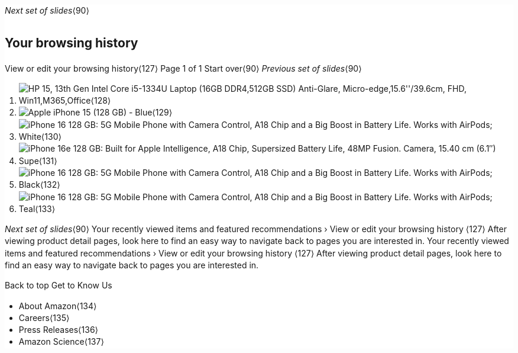 
 _Next set of slides_⟨90⟩
## Your browsing history
View or edit your browsing history⟨127⟩
Page 1 of 1 Start over⟨90⟩
 _Previous set of slides_⟨90⟩
  1. ![HP 15, 13th Gen Intel Core i5-1334U Laptop \(16GB DDR4,512GB SSD\) Anti-Glare, Micro-edge,15.6''/39.6cm, FHD, Win11,M365,Office⟨128⟩](/HP-i5-1334U-Anti-Glare-Micro-edge-fd0577TU/dp/B0F4R6H3NB/ref=rvi_d_sccl_1/262-4105813-0440431?pd_rd_w=gfPdS&content-id=amzn1.sym.2fa5ef78-d215-4b54-bdb7-fa3d3620b822&pf_rd_p=2fa5ef78-d215-4b54-bdb7-fa3d3620b822&pf_rd_r=9C66Q6FC2FAWR0S6QDTS&pd_rd_wg=pSs4L&pd_rd_r=b05733c9-237b-46c9-b3ad-7ade16f1b5a7&pd_rd_i=B0F4R6H3NB&psc=1)
  2. ![Apple iPhone 15 \(128 GB\) - Blue⟨129⟩](/Apple-iPhone-15-128-GB/dp/B0CHX2F5QT/ref=rvi_d_sccl_2/262-4105813-0440431?pd_rd_w=gfPdS&content-id=amzn1.sym.2fa5ef78-d215-4b54-bdb7-fa3d3620b822&pf_rd_p=2fa5ef78-d215-4b54-bdb7-fa3d3620b822&pf_rd_r=9C66Q6FC2FAWR0S6QDTS&pd_rd_wg=pSs4L&pd_rd_r=b05733c9-237b-46c9-b3ad-7ade16f1b5a7&pd_rd_i=B0CHX2F5QT&psc=1)
  3. ![iPhone 16 128 GB: 5G Mobile Phone with Camera Control, A18 Chip and a Big Boost in Battery Life. Works with AirPods; White⟨130⟩](/iPhone-16-128-GB-Control/dp/B0DGHZWBYB/ref=rvi_d_sccl_3/262-4105813-0440431?pd_rd_w=gfPdS&content-id=amzn1.sym.2fa5ef78-d215-4b54-bdb7-fa3d3620b822&pf_rd_p=2fa5ef78-d215-4b54-bdb7-fa3d3620b822&pf_rd_r=9C66Q6FC2FAWR0S6QDTS&pd_rd_wg=pSs4L&pd_rd_r=b05733c9-237b-46c9-b3ad-7ade16f1b5a7&pd_rd_i=B0DGHZWBYB&psc=1)
  4. ![iPhone 16e 128 GB: Built for Apple Intelligence, A18 Chip, Supersized Battery Life, 48MP Fusion. Camera, 15.40 cm \(6.1″\) Supe⟨131⟩](/iPhone-16e-128-Intelligence-Supersized/dp/B0DXQHMRCP/ref=rvi_d_sccl_4/262-4105813-0440431?pd_rd_w=gfPdS&content-id=amzn1.sym.2fa5ef78-d215-4b54-bdb7-fa3d3620b822&pf_rd_p=2fa5ef78-d215-4b54-bdb7-fa3d3620b822&pf_rd_r=9C66Q6FC2FAWR0S6QDTS&pd_rd_wg=pSs4L&pd_rd_r=b05733c9-237b-46c9-b3ad-7ade16f1b5a7&pd_rd_i=B0DXQHMRCP&psc=1)
  5. ![iPhone 16 128 GB: 5G Mobile Phone with Camera Control, A18 Chip and a Big Boost in Battery Life. Works with AirPods; Black⟨132⟩](/iPhone-16-128-GB-Control/dp/B0DGJHBX5Y/ref=rvi_d_sccl_5/262-4105813-0440431?pd_rd_w=gfPdS&content-id=amzn1.sym.2fa5ef78-d215-4b54-bdb7-fa3d3620b822&pf_rd_p=2fa5ef78-d215-4b54-bdb7-fa3d3620b822&pf_rd_r=9C66Q6FC2FAWR0S6QDTS&pd_rd_wg=pSs4L&pd_rd_r=b05733c9-237b-46c9-b3ad-7ade16f1b5a7&pd_rd_i=B0DGJHBX5Y&psc=1)
  6. ![iPhone 16 128 GB: 5G Mobile Phone with Camera Control, A18 Chip and a Big Boost in Battery Life. Works with AirPods; Teal⟨133⟩](/iPhone-16-128-GB-Control/dp/B0DGJH8RYG/ref=rvi_d_sccl_6/262-4105813-0440431?pd_rd_w=gfPdS&content-id=amzn1.sym.2fa5ef78-d215-4b54-bdb7-fa3d3620b822&pf_rd_p=2fa5ef78-d215-4b54-bdb7-fa3d3620b822&pf_rd_r=9C66Q6FC2FAWR0S6QDTS&pd_rd_wg=pSs4L&pd_rd_r=b05733c9-237b-46c9-b3ad-7ade16f1b5a7&pd_rd_i=B0DGJH8RYG&psc=1)


 _Next set of slides_⟨90⟩
Your recently viewed items and featured recommendations 
›
 View or edit your browsing history ⟨127⟩
After viewing product detail pages, look here to find an easy way to navigate back to pages you are interested in. 
Your recently viewed items and featured recommendations 
› 
 View or edit your browsing history ⟨127⟩
After viewing product detail pages, look here to find an easy way to navigate back to pages you are interested in. 
  

Back to top 
Get to Know Us
  * About Amazon⟨134⟩
  * Careers⟨135⟩
  * Press Releases⟨136⟩
  * Amazon Science⟨137⟩
